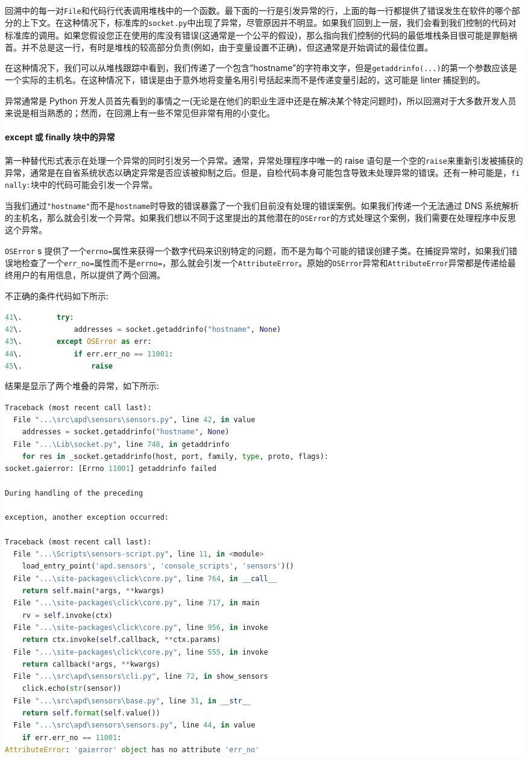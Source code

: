 
回溯中的每一对`File`和代码行代表调用堆栈中的一个函数。最下面的一行是引发异常的行，上面的每一行都提供了错误发生在软件的哪个部分的上下文。在这种情况下，标准库的`socket.py`中出现了异常，尽管原因并不明显。如果我们回到上一层，我们会看到我们控制的代码对标准库的调用。如果您假设您正在使用的库没有错误(这通常是一个公平的假设)，那么指向我们控制的代码的最低堆栈条目很可能是罪魁祸首。并不总是这一行，有时是堆栈的较高部分负责(例如，由于变量设置不正确)，但这通常是开始调试的最佳位置。

在这种情况下，我们可以从堆栈跟踪中看到，我们传递了一个包含“hostname”的字符串文字，但是`getaddrinfo(...)`的第一个参数应该是一个实际的主机名。在这种情况下，错误是由于意外地将变量名用引号括起来而不是传递变量引起的，这可能是 linter 捕捉到的。

异常通常是 Python 开发人员首先看到的事情之一(无论是在他们的职业生涯中还是在解决某个特定问题时)，所以回溯对于大多数开发人员来说是相当熟悉的；然而，在回溯上有一些不常见但非常有用的小变化。

#### except 或 finally 块中的异常

第一种替代形式表示在处理一个异常的同时引发另一个异常。通常，异常处理程序中唯一的 raise 语句是一个空的`raise`来重新引发被捕获的异常，通常是在自省系统状态以确定异常是否应该被抑制之后。但是，自检代码本身可能包含导致未处理异常的错误。还有一种可能是，`finally:`块中的代码可能会引发一个异常。

当我们通过`"hostname"`而不是`hostname`时导致的错误暴露了一个我们目前没有处理的错误案例。如果我们传递一个无法通过 DNS 系统解析的主机名，那么就会引发一个异常。如果我们想以不同于这里提出的其他潜在的`OSError`的方式处理这个案例，我们需要在处理程序中反思这个异常。

`OSError` s 提供了一个`errno=`属性来获得一个数字代码来识别特定的问题，而不是为每个可能的错误创建子类。在捕捉异常时，如果我们错误地检查了一个`err_no=`属性而不是`errno=`，那么就会引发一个`AttributeError`。原始的`OSError`异常和`AttributeError`异常都是传递给最终用户的有用信息，所以提供了两个回溯。

不正确的条件代码如下所示:

```py
41\.        try:
42\.            addresses = socket.getaddrinfo("hostname", None)
43\.        except OSError as err:
44\.            if err.err_no == 11001:
45\.                raise

```

结果是显示了两个堆叠的异常，如下所示:

```py
Traceback (most recent call last):
  File "...\src\apd\sensors\sensors.py", line 42, in value
    addresses = socket.getaddrinfo("hostname", None)
  File "...\Lib\socket.py", line 748, in getaddrinfo
    for res in _socket.getaddrinfo(host, port, family, type, proto, flags):
socket.gaierror: [Errno 11001] getaddrinfo failed

During handling of the preceding

exception, another exception occurred:

Traceback (most recent call last):
  File "...\Scripts\sensors-script.py", line 11, in <module>
    load_entry_point('apd.sensors', 'console_scripts', 'sensors')()
  File "...\site-packages\click\core.py", line 764, in __call__
    return self.main(*args, **kwargs)
  File "...\site-packages\click\core.py", line 717, in main
    rv = self.invoke(ctx)
  File "...\site-packages\click\core.py", line 956, in invoke
    return ctx.invoke(self.callback, **ctx.params)
  File "...\site-packages\click\core.py", line 555, in invoke
    return callback(*args, **kwargs)
  File "...\src\apd\sensors\cli.py", line 72, in show_sensors
    click.echo(str(sensor))
  File "...\src\apd\sensors\base.py", line 31, in __str__
    return self.format(self.value())
  File "...\src\apd\sensors\sensors.py", line 44, in value
    if err.err_no == 11001:
AttributeError: 'gaierror' object has no attribute 'err_no'

```
